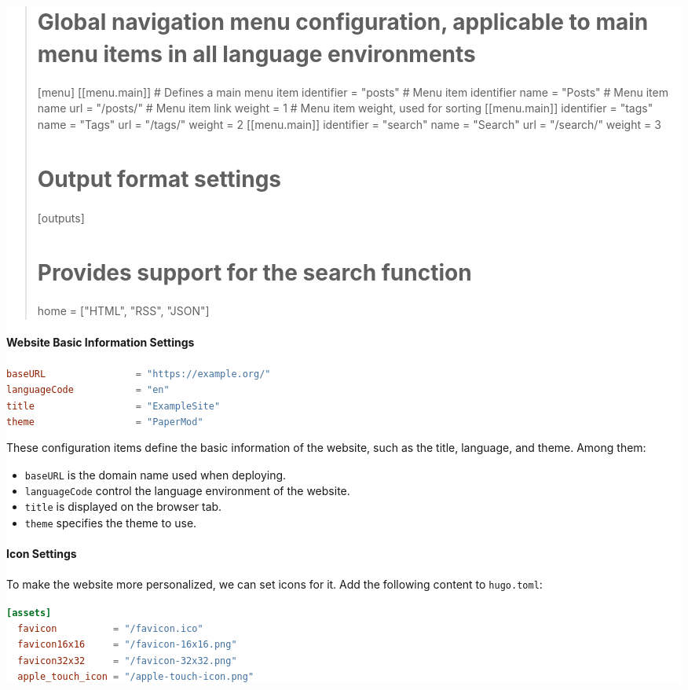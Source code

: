 > # Global navigation menu configuration, applicable to main menu items in all language environments
> [menu]
>   [[menu.main]] # Defines a main menu item
>     identifier = "posts"   # Menu item identifier
>     name       = "Posts"      # Menu item name
>     url        = "/posts/" # Menu item link
>     weight     = 1         # Menu item weight, used for sorting
>   [[menu.main]]
>     identifier = "tags"
>     name       = "Tags"
>     url        = "/tags/"
>     weight     = 2
>   [[menu.main]]
>     identifier = "search"
>     name       = "Search"
>     url        = "/search/"
>     weight     = 3
> 
> # Output format settings
> [outputs]
>   # Provides support for the search function
>   home = ["HTML", "RSS", "JSON"]
> ```

#### Website Basic Information Settings

```toml
baseURL                = "https://example.org/"
languageCode           = "en"
title                  = "ExampleSite"
theme                  = "PaperMod"
```

These configuration items define the basic information of the website, such as the title, language, and theme. Among them:

- `baseURL` is the domain name used when deploying.
- `languageCode` control the language environment of the website.
- `title` is displayed on the browser tab.
- `theme` specifies the theme to use.

#### Icon Settings

To make the website more personalized, we can set icons for it. Add the following content to `hugo.toml`:

```toml
[assets]
  favicon          = "/favicon.ico"
  favicon16x16     = "/favicon-16x16.png"
  favicon32x32     = "/favicon-32x32.png"
  apple_touch_icon = "/apple-touch-icon.png"
```
